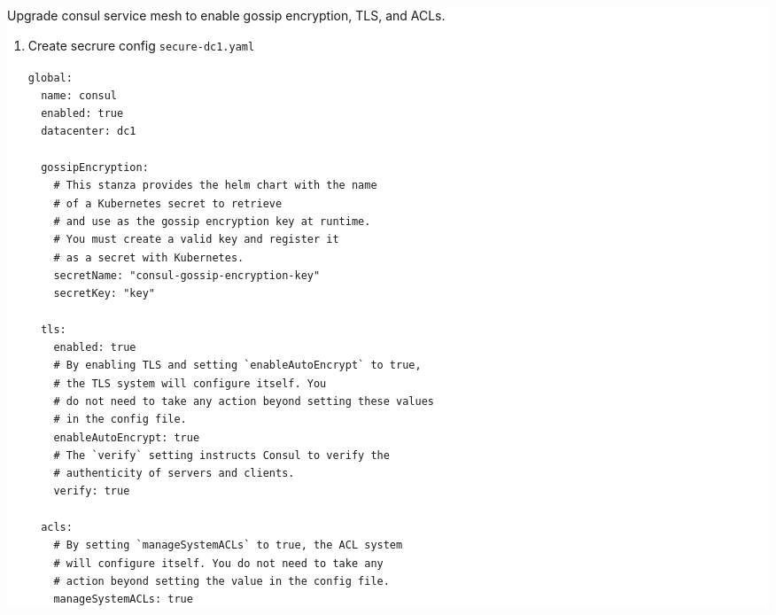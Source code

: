 Upgrade consul service mesh to enable gossip encryption, TLS, and ACLs.

1.  Create secrure config `secure-dc1.yaml`

    ```
    global:
      name: consul
      enabled: true
      datacenter: dc1

      gossipEncryption:
        # This stanza provides the helm chart with the name
        # of a Kubernetes secret to retrieve
        # and use as the gossip encryption key at runtime.
        # You must create a valid key and register it
        # as a secret with Kubernetes.
        secretName: "consul-gossip-encryption-key"
        secretKey: "key"

      tls:
        enabled: true
        # By enabling TLS and setting `enableAutoEncrypt` to true,
        # the TLS system will configure itself. You
        # do not need to take any action beyond setting these values
        # in the config file.
        enableAutoEncrypt: true
        # The `verify` setting instructs Consul to verify the
        # authenticity of servers and clients.
        verify: true

      acls:
        # By setting `manageSystemACLs` to true, the ACL system
        # will configure itself. You do not need to take any
        # action beyond setting the value in the config file.
        manageSystemACLs: true

